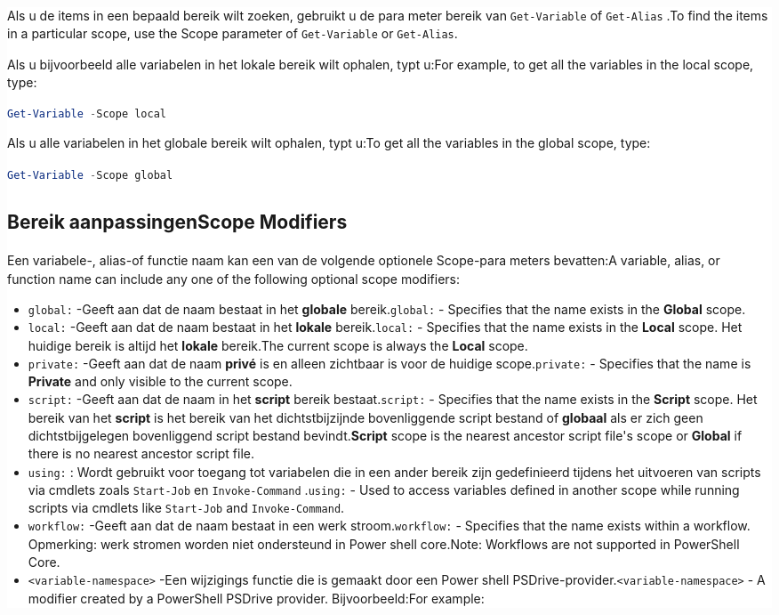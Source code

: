 <span data-ttu-id="ba8d7-144">Als u de items in een bepaald bereik wilt zoeken, gebruikt u de para meter bereik van `Get-Variable` of `Get-Alias` .</span><span class="sxs-lookup"><span data-stu-id="ba8d7-144">To find the items in a particular scope, use the Scope parameter of `Get-Variable` or `Get-Alias`.</span></span>

<span data-ttu-id="ba8d7-145">Als u bijvoorbeeld alle variabelen in het lokale bereik wilt ophalen, typt u:</span><span class="sxs-lookup"><span data-stu-id="ba8d7-145">For example, to get all the variables in the local scope, type:</span></span>

```powershell
Get-Variable -Scope local
```

<span data-ttu-id="ba8d7-146">Als u alle variabelen in het globale bereik wilt ophalen, typt u:</span><span class="sxs-lookup"><span data-stu-id="ba8d7-146">To get all the variables in the global scope, type:</span></span>

```powershell
Get-Variable -Scope global
```

## <a name="scope-modifiers"></a><span data-ttu-id="ba8d7-147">Bereik aanpassingen</span><span class="sxs-lookup"><span data-stu-id="ba8d7-147">Scope Modifiers</span></span>

<span data-ttu-id="ba8d7-148">Een variabele-, alias-of functie naam kan een van de volgende optionele Scope-para meters bevatten:</span><span class="sxs-lookup"><span data-stu-id="ba8d7-148">A variable, alias, or function name can include any one of the following optional scope modifiers:</span></span>

- <span data-ttu-id="ba8d7-149">`global:` -Geeft aan dat de naam bestaat in het **globale** bereik.</span><span class="sxs-lookup"><span data-stu-id="ba8d7-149">`global:` - Specifies that the name exists in the **Global** scope.</span></span>
- <span data-ttu-id="ba8d7-150">`local:` -Geeft aan dat de naam bestaat in het **lokale** bereik.</span><span class="sxs-lookup"><span data-stu-id="ba8d7-150">`local:` - Specifies that the name exists in the **Local** scope.</span></span> <span data-ttu-id="ba8d7-151">Het huidige bereik is altijd het **lokale** bereik.</span><span class="sxs-lookup"><span data-stu-id="ba8d7-151">The current scope is always the **Local** scope.</span></span>
- <span data-ttu-id="ba8d7-152">`private:` -Geeft aan dat de naam **privé** is en alleen zichtbaar is voor de huidige scope.</span><span class="sxs-lookup"><span data-stu-id="ba8d7-152">`private:` - Specifies that the name is **Private** and only visible to the current scope.</span></span>
- <span data-ttu-id="ba8d7-153">`script:` -Geeft aan dat de naam in het **script** bereik bestaat.</span><span class="sxs-lookup"><span data-stu-id="ba8d7-153">`script:` - Specifies that the name exists in the **Script** scope.</span></span>
  <span data-ttu-id="ba8d7-154">Het bereik van het **script** is het bereik van het dichtstbijzijnde bovenliggende script bestand of **globaal** als er zich geen dichtstbijgelegen bovenliggend script bestand bevindt.</span><span class="sxs-lookup"><span data-stu-id="ba8d7-154">**Script** scope is the nearest ancestor script file's scope or **Global** if there is no nearest ancestor script file.</span></span>
- <span data-ttu-id="ba8d7-155">`using:` : Wordt gebruikt voor toegang tot variabelen die in een ander bereik zijn gedefinieerd tijdens het uitvoeren van scripts via cmdlets zoals `Start-Job` en `Invoke-Command` .</span><span class="sxs-lookup"><span data-stu-id="ba8d7-155">`using:` - Used to access variables defined in another scope while running scripts via cmdlets like `Start-Job` and `Invoke-Command`.</span></span>
- <span data-ttu-id="ba8d7-156">`workflow:` -Geeft aan dat de naam bestaat in een werk stroom.</span><span class="sxs-lookup"><span data-stu-id="ba8d7-156">`workflow:` - Specifies that the name exists within a workflow.</span></span> <span data-ttu-id="ba8d7-157">Opmerking: werk stromen worden niet ondersteund in Power shell core.</span><span class="sxs-lookup"><span data-stu-id="ba8d7-157">Note: Workflows are not supported in PowerShell Core.</span></span>
- <span data-ttu-id="ba8d7-158">`<variable-namespace>` -Een wijzigings functie die is gemaakt door een Power shell PSDrive-provider.</span><span class="sxs-lookup"><span data-stu-id="ba8d7-158">`<variable-namespace>` - A modifier created by a PowerShell PSDrive provider.</span></span>
  <span data-ttu-id="ba8d7-159">Bijvoorbeeld:</span><span class="sxs-lookup"><span data-stu-id="ba8d7-159">For example:</span></span>

